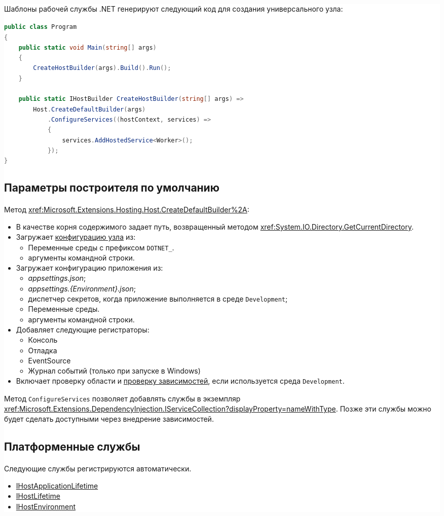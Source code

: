 Шаблоны рабочей службы .NET генерируют следующий код для создания универсального узла:

```csharp
public class Program
{
    public static void Main(string[] args)
    {
        CreateHostBuilder(args).Build().Run();
    }

    public static IHostBuilder CreateHostBuilder(string[] args) =>
        Host.CreateDefaultBuilder(args)
            .ConfigureServices((hostContext, services) =>
            {
                services.AddHostedService<Worker>();
            });
}
```

## <a name="default-builder-settings"></a>Параметры построителя по умолчанию

Метод <xref:Microsoft.Extensions.Hosting.Host.CreateDefaultBuilder%2A>:

- В качестве корня содержимого задает путь, возвращенный методом <xref:System.IO.Directory.GetCurrentDirectory>.
- Загружает [конфигурацию узла](#host-configuration) из:
  - Переменные среды с префиксом `DOTNET_`.
  - аргументы командной строки.
- Загружает конфигурацию приложения из:
  - *appsettings.json*;
  - *appsettings.{Environment}.json*;
  - диспетчер секретов, когда приложение выполняется в среде `Development`;
  - Переменные среды.
  - аргументы командной строки.
- Добавляет следующие регистраторы:
  - Консоль
  - Отладка
  - EventSource
  - Журнал событий (только при запуске в Windows)
- Включает проверку области и [проверку зависимостей](xref:Microsoft.Extensions.DependencyInjection.ServiceProviderOptions.ValidateOnBuild), если используется среда `Development`.

Метод `ConfigureServices` позволяет добавлять службы в экземпляр <xref:Microsoft.Extensions.DependencyInjection.IServiceCollection?displayProperty=nameWithType>. Позже эти службы можно будет сделать доступными через внедрение зависимостей.

## <a name="framework-provided-services"></a>Платформенные службы

Следующие службы регистрируются автоматически.

- [IHostApplicationLifetime](#ihostapplicationlifetime)
- [IHostLifetime](#ihostlifetime)
- [IHostEnvironment](#ihostenvironment)
